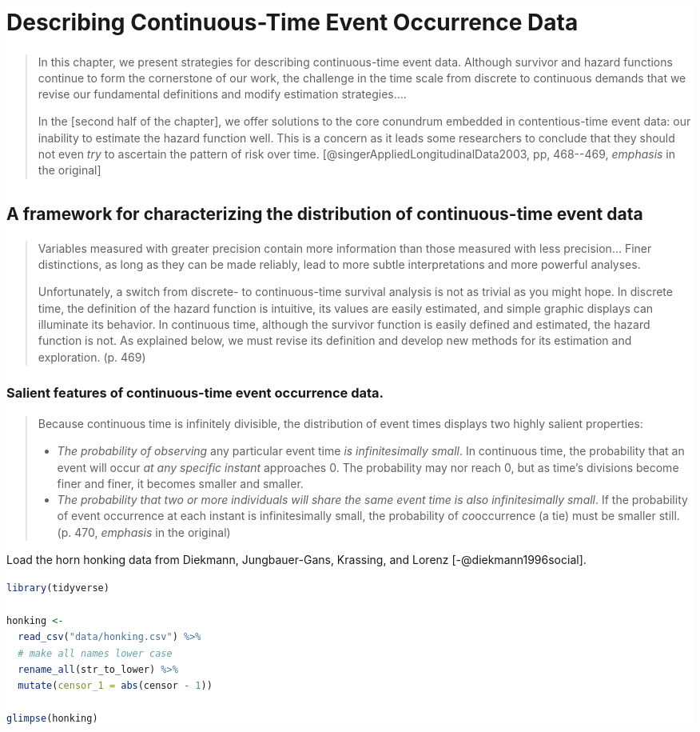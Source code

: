 


# Describing Continuous-Time Event Occurrence Data

> In this chapter, we present strategies for describing continuous-time event data. Although survivor and hazard functions continue to form the cornerstone of our work, the challenge in the time scale from discrete to continuous demands that we revise our fundamental definitions and modify estimation strategies....
>
> In the [second half of the chapter], we offer solutions to the core conundrum embedded in contentious-time event data: our inability to estimate the hazard function well. This is a concern as it leads some researchers to conclude that they should not even *try* to ascertain the pattern of risk over time. [@singerAppliedLongitudinalData2003, pp, 468--469, *emphasis* in the original]

## A framework for characterizing the distribution of continuous-time event data

> Variables measured with greater precision contain more information than those measured with less precision… Finer distinctions, as long as they can be made reliably, lead to more subtle interpretations and more powerful analyses. 
>
> Unfortunately, a switch from discrete- to continuous-time survival analysis is not as trivial as you might hope. In discrete time, the definition of the hazard function is intuitive, its values are easily estimated, and simple graphic displays can illuminate its behavior. In continuous time, although the survivor function is easily defined and estimated, the hazard function is not. As explained below, we must revise its definition and develop new methods for its estimation and exploration. (p. 469)

### Salient features of continuous-time event occurrence data.

> Because continuous time is infinitely divisible, the distribution of event times displays two highly salient properties:
>
> * *The probability of observing* any particular event time *is infinitesimally small*. In continuous time, the probability that an event will occur *at any specific instant* approaches 0. The probability may nor reach 0, but as time’s divisions become finer and finer, it becomes smaller and smaller.
> * *The probability that two or more individuals will share the same event time is also infinitesimally small*. If the probability of event occurrence at each instant is infinitesimally small, the probability of *co*occurrence (a tie) must be smaller still. (p. 470, *emphasis* in the original)

Load the horn honking data from Diekmann, Jungbauer-Gans, Krassing, and Lorenz [-@diekmann1996social].


```r
library(tidyverse)

honking <- 
  read_csv("data/honking.csv") %>%
  # make all names lower case
  rename_all(str_to_lower) %>% 
  mutate(censor_1 = abs(censor - 1))

glimpse(honking)
```
